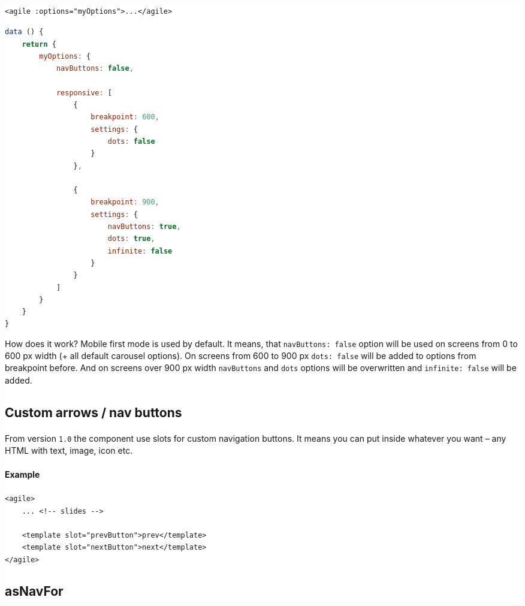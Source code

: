 ```vue
<agile :options="myOptions">...</agile>
```

```js
data () {
    return {
        myOptions: {
            navButtons: false,
            
            responsive: [
                {
                    breakpoint: 600,
                    settings: {
                        dots: false
                    }
                },
                
                {
                    breakpoint: 900,
                    settings: {
                        navButtons: true,
                        dots: true,
                        infinite: false
                    }
                }
            ]
        }
    }
}
```

How does it work? Mobile first mode is used by default. It means, that `navButtons: false` option will be used on screens from 0 to 600 px width (+ all default carousel options). On screens from 600 to 900 px  `dots: false`  will be added to options from breakpoint before. And on screens over 900 px width `navButtons` and `dots` options will be overwritten and `infinite: false` will be added.  

## Custom arrows / nav buttons

From version `1.0` the component use slots for custom navigation buttons. It means you can put inside whatever you want – any HTML with text, image, icon etc.

#### Example

```vue
<agile>
    ... <!-- slides -->
    
    <template slot="prevButton">prev</template>
    <template slot="nextButton">next</template>
</agile>
```

## asNavFor
